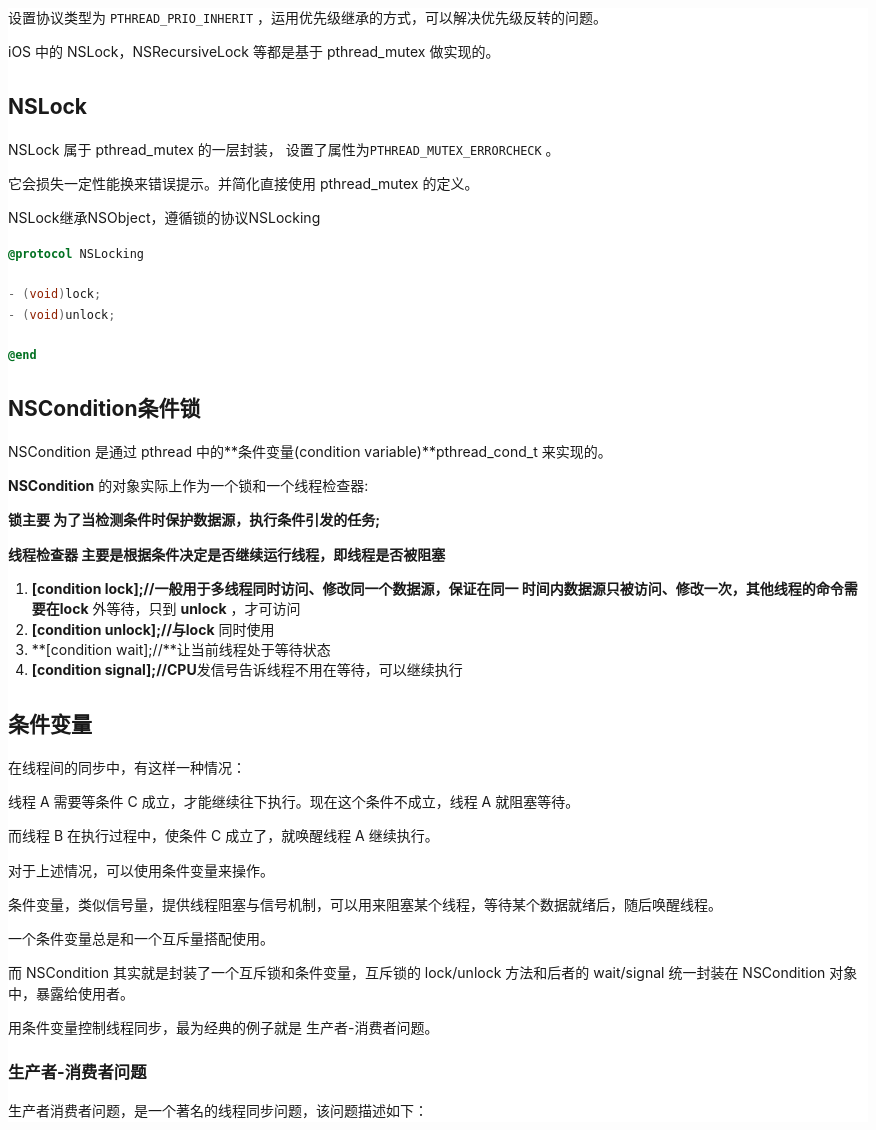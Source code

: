 设置协议类型为 `PTHREAD_PRIO_INHERIT` ，运用优先级继承的方式，可以解决优先级反转的问题。

iOS 中的 NSLock，NSRecursiveLock 等都是基于 pthread_mutex 做实现的。

## NSLock

NSLock 属于 pthread_mutex 的一层封装， 设置了属性为`PTHREAD_MUTEX_ERRORCHECK` 。

它会损失一定性能换来错误提示。并简化直接使用 pthread_mutex 的定义。

NSLock继承NSObject，遵循锁的协议NSLocking

```objective-c
@protocol NSLocking

- (void)lock;
- (void)unlock;

@end
```

## NSCondition条件锁

NSCondition 是通过 pthread 中的**条件变量(condition variable)**pthread_cond_t 来实现的。

**NSCondition** 的对象实际上作为一个锁和一个线程检查器:

**锁主要 为了当检测条件时保护数据源，执行条件引发的任务;**

**线程检查器 主要是根据条件决定是否继续运行线程，即线程是否被阻塞**

1. **[condition lock];//**一般用于多线程同时访问、修改同一个数据源，保证在同一 时间内数据源只被访问、修改一次，其他线程的命令需要在**lock** 外等待，只到 **unlock** ，才可访问
2. **[condition unlock];//**与**lock** 同时使用
3. **[condition wait];//**让当前线程处于等待状态
4. **[condition signal];//CPU**发信号告诉线程不用在等待，可以继续执行

## 条件变量

在线程间的同步中，有这样一种情况：

线程 A 需要等条件 C 成立，才能继续往下执行。现在这个条件不成立，线程 A 就阻塞等待。

而线程 B 在执行过程中，使条件 C 成立了，就唤醒线程 A 继续执行。

对于上述情况，可以使用条件变量来操作。

条件变量，类似信号量，提供线程阻塞与信号机制，可以用来阻塞某个线程，等待某个数据就绪后，随后唤醒线程。

一个条件变量总是和一个互斥量搭配使用。

而 NSCondition 其实就是封装了一个互斥锁和条件变量，互斥锁的 lock/unlock 方法和后者的 wait/signal 统一封装在 NSCondition 对象中，暴露给使用者。

用条件变量控制线程同步，最为经典的例子就是 生产者-消费者问题。

### 生产者-消费者问题

生产者消费者问题，是一个著名的线程同步问题，该问题描述如下：
